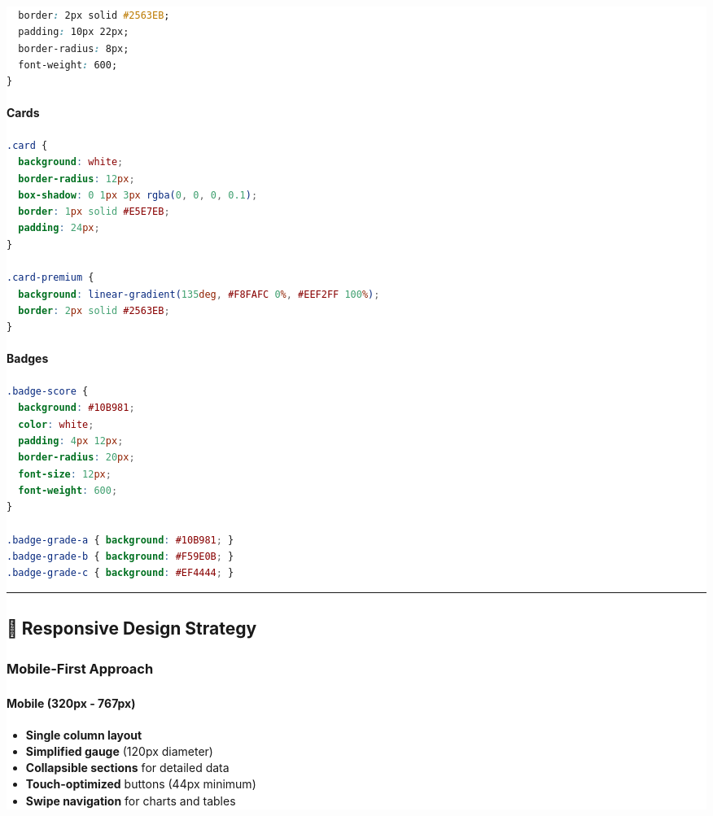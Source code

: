 ```css
  border: 2px solid #2563EB;
  padding: 10px 22px;
  border-radius: 8px;
  font-weight: 600;
}
```

#### Cards
```css
.card {
  background: white;
  border-radius: 12px;
  box-shadow: 0 1px 3px rgba(0, 0, 0, 0.1);
  border: 1px solid #E5E7EB;
  padding: 24px;
}

.card-premium {
  background: linear-gradient(135deg, #F8FAFC 0%, #EEF2FF 100%);
  border: 2px solid #2563EB;
}
```

#### Badges
```css
.badge-score {
  background: #10B981;
  color: white;
  padding: 4px 12px;
  border-radius: 20px;
  font-size: 12px;
  font-weight: 600;
}

.badge-grade-a { background: #10B981; }
.badge-grade-b { background: #F59E0B; }
.badge-grade-c { background: #EF4444; }
```

---

## 📱 Responsive Design Strategy

### Mobile-First Approach

#### Mobile (320px - 767px)
- **Single column layout**
- **Simplified gauge** (120px diameter)
- **Collapsible sections** for detailed data
- **Touch-optimized** buttons (44px minimum)
- **Swipe navigation** for charts and tables
